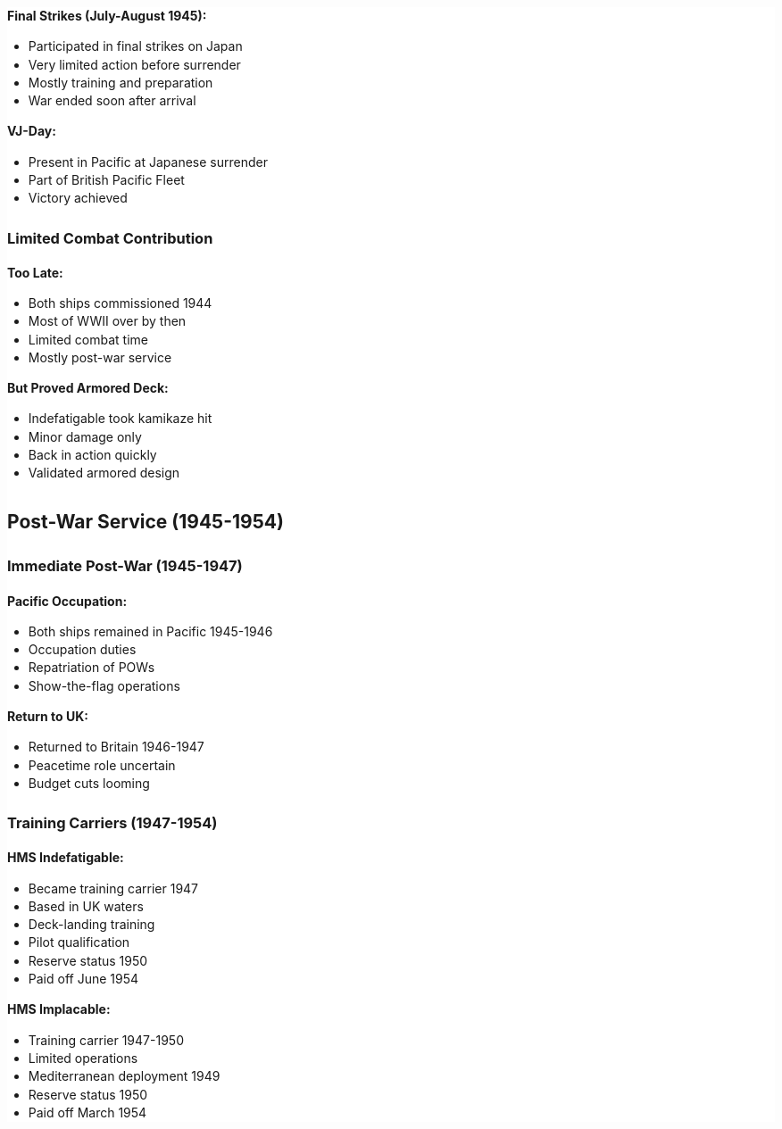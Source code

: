 **Final Strikes (July-August 1945):**
- Participated in final strikes on Japan
- Very limited action before surrender
- Mostly training and preparation
- War ended soon after arrival

**VJ-Day:**
- Present in Pacific at Japanese surrender
- Part of British Pacific Fleet
- Victory achieved

### Limited Combat Contribution

**Too Late:**
- Both ships commissioned 1944
- Most of WWII over by then
- Limited combat time
- Mostly post-war service

**But Proved Armored Deck:**
- Indefatigable took kamikaze hit
- Minor damage only
- Back in action quickly
- Validated armored design

## Post-War Service (1945-1954)

### Immediate Post-War (1945-1947)

**Pacific Occupation:**
- Both ships remained in Pacific 1945-1946
- Occupation duties
- Repatriation of POWs
- Show-the-flag operations

**Return to UK:**
- Returned to Britain 1946-1947
- Peacetime role uncertain
- Budget cuts looming

### Training Carriers (1947-1954)

**HMS Indefatigable:**
- Became training carrier 1947
- Based in UK waters
- Deck-landing training
- Pilot qualification
- Reserve status 1950
- Paid off June 1954

**HMS Implacable:**
- Training carrier 1947-1950
- Limited operations
- Mediterranean deployment 1949
- Reserve status 1950
- Paid off March 1954
